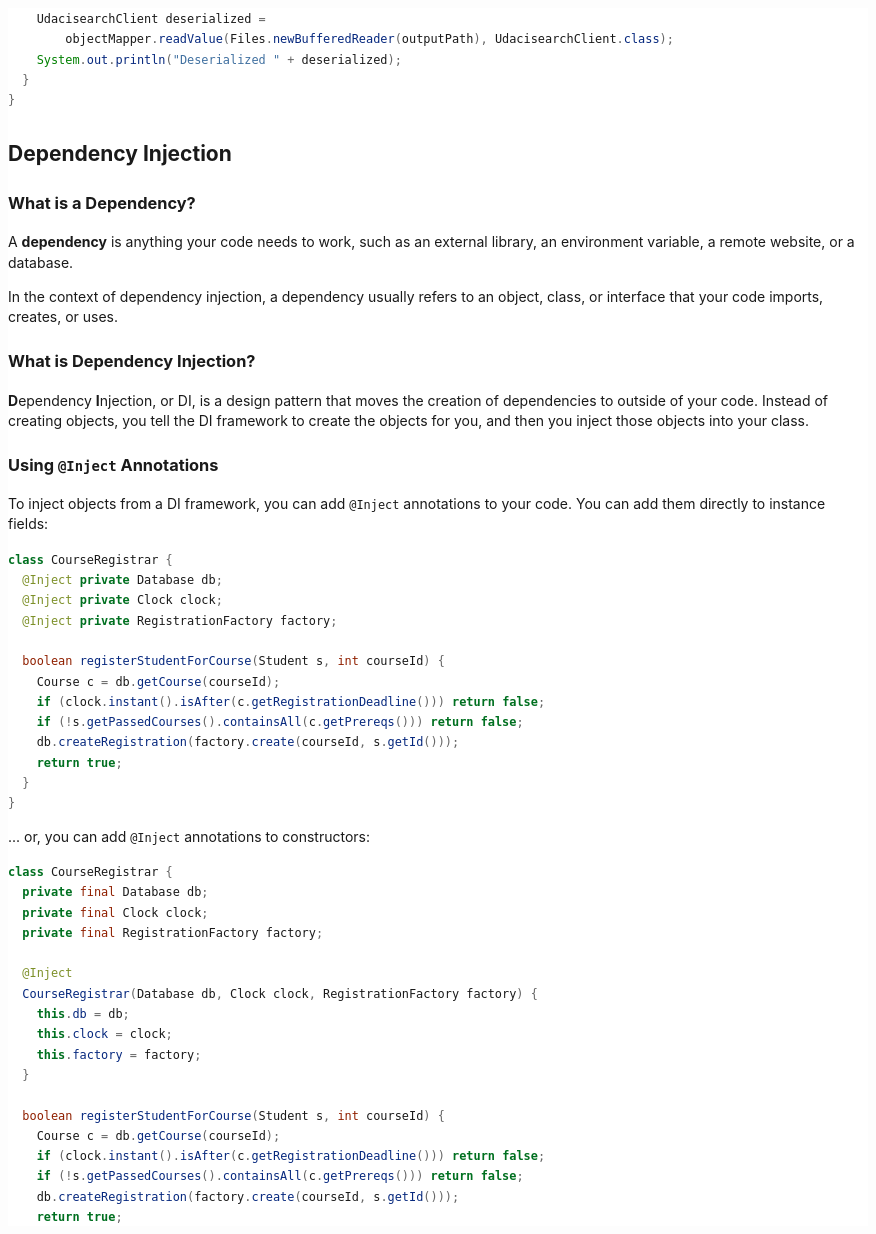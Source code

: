 ```java
    UdacisearchClient deserialized =
        objectMapper.readValue(Files.newBufferedReader(outputPath), UdacisearchClient.class);
    System.out.println("Deserialized " + deserialized);
  }
}
```

## Dependency Injection

### What is a Dependency?

A **dependency** is anything your code needs to work, such as an external library, an environment variable, a remote website, or a database.

In the context of dependency injection, a dependency usually refers to an object, class, or interface that your code imports, creates, or uses.

### What is Dependency Injection?

**D**ependency **I**njection, or DI, is a design pattern that moves the creation of dependencies to outside of your code. Instead of creating objects, you tell the DI framework to create the objects for you, and then you inject those objects into your class.

### Using `@Inject` Annotations

To inject objects from a DI framework, you can add `@Inject` annotations to your code. You can add them directly to instance fields:

```java
class CourseRegistrar {
  @Inject private Database db;
  @Inject private Clock clock;
  @Inject private RegistrationFactory factory;

  boolean registerStudentForCourse(Student s, int courseId) {
    Course c = db.getCourse(courseId);
    if (clock.instant().isAfter(c.getRegistrationDeadline())) return false;
    if (!s.getPassedCourses().containsAll(c.getPrereqs())) return false;
    db.createRegistration(factory.create(courseId, s.getId()));
    return true;
  }
}
```

... or, you can add `@Inject` annotations to constructors:

```java
class CourseRegistrar {
  private final Database db;
  private final Clock clock;
  private final RegistrationFactory factory;

  @Inject
  CourseRegistrar(Database db, Clock clock, RegistrationFactory factory) {
    this.db = db;
    this.clock = clock;
    this.factory = factory;
  }

  boolean registerStudentForCourse(Student s, int courseId) {
    Course c = db.getCourse(courseId);
    if (clock.instant().isAfter(c.getRegistrationDeadline())) return false;
    if (!s.getPassedCourses().containsAll(c.getPrereqs())) return false;
    db.createRegistration(factory.create(courseId, s.getId()));
    return true;
```
